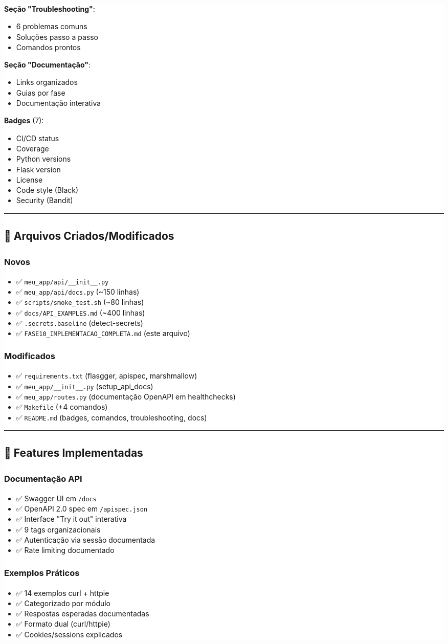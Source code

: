 **Seção "Troubleshooting"**:
- 6 problemas comuns
- Soluções passo a passo
- Comandos prontos

**Seção "Documentação"**:
- Links organizados
- Guias por fase
- Documentação interativa

**Badges** (7):
- CI/CD status
- Coverage
- Python versions
- Flask version
- License
- Code style (Black)
- Security (Bandit)

---

## 📁 **Arquivos Criados/Modificados**

### Novos
- ✅ `meu_app/api/__init__.py`
- ✅ `meu_app/api/docs.py` (~150 linhas)
- ✅ `scripts/smoke_test.sh` (~80 linhas)
- ✅ `docs/API_EXAMPLES.md` (~400 linhas)
- ✅ `.secrets.baseline` (detect-secrets)
- ✅ `FASE10_IMPLEMENTACAO_COMPLETA.md` (este arquivo)

### Modificados
- ✅ `requirements.txt` (flasgger, apispec, marshmallow)
- ✅ `meu_app/__init__.py` (setup_api_docs)
- ✅ `meu_app/routes.py` (documentação OpenAPI em healthchecks)
- ✅ `Makefile` (+4 comandos)
- ✅ `README.md` (badges, comandos, troubleshooting, docs)

---

## 🎯 **Features Implementadas**

### Documentação API
- ✅ Swagger UI em `/docs`
- ✅ OpenAPI 2.0 spec em `/apispec.json`
- ✅ Interface "Try it out" interativa
- ✅ 9 tags organizacionais
- ✅ Autenticação via sessão documentada
- ✅ Rate limiting documentado

### Exemplos Práticos
- ✅ 14 exemplos curl + httpie
- ✅ Categorizado por módulo
- ✅ Respostas esperadas documentadas
- ✅ Formato dual (curl/httpie)
- ✅ Cookies/sessions explicados
